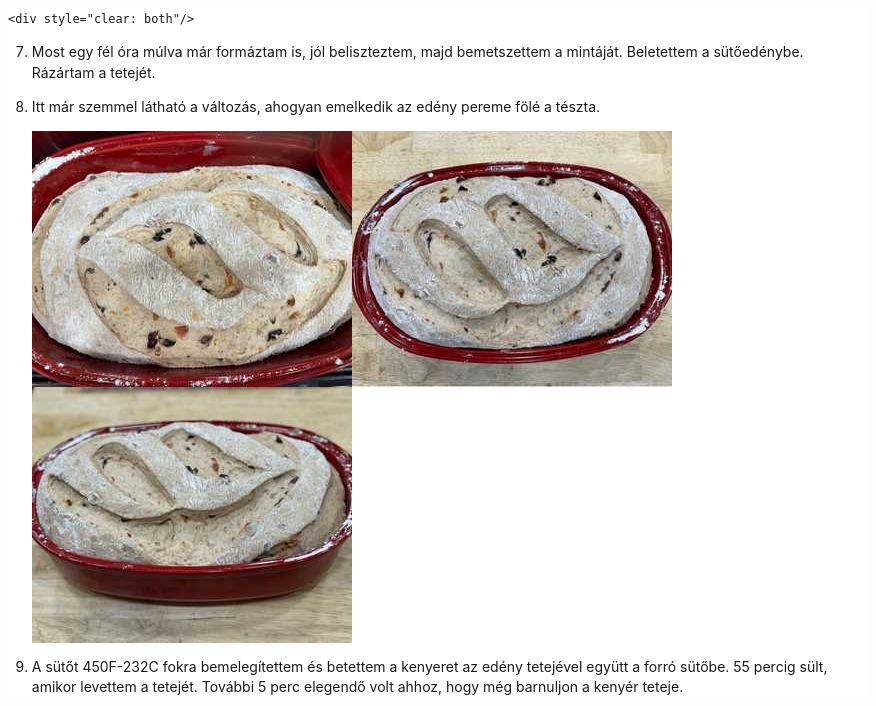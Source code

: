     <div style="clear: both"/>

7. Most egy fél óra múlva már formáztam is, jól beliszteztem, majd bemetszettem a mintáját. Beletettem a sütőedénybe. Rázártam a tetejét.
 
    <div style="clear: both"/>

8. Itt már szemmel látható a változás, ahogyan emelkedik az edény pereme fölé a tészta.
 
    <p><img width="320" height="256" align="left" src="/img/full/88b0d50eccd48b4d015cd159136f8cce100b8b78.jpg"/></p><p><img width="320" height="256" align="left" src="/img/full/0b5da1cce24a19db993abd3b87abe2a72ae8780a.jpg"/></p><p><img width="320" height="256" align="left" src="/img/full/836957b55d48a40af792dcc921873e992da64d0f.jpg"/></p><div style="clear: both"/>

9. A sütőt 450F-232C fokra bemelegítettem és betettem a kenyeret az edény tetejével együtt a forró sütőbe. 55 percig sült, amikor levettem a tetejét. További 5 perc elegendő volt ahhoz, hogy még barnuljon a kenyér teteje.
 